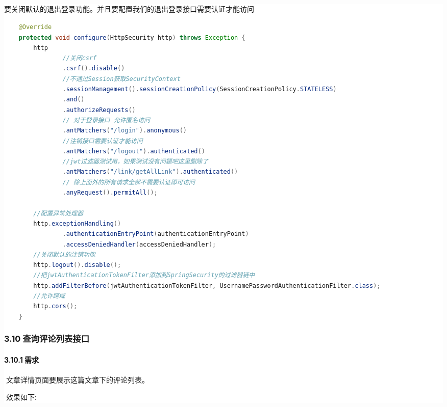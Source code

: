 要关闭默认的退出登录功能。并且要配置我们的退出登录接口需要认证才能访问

~~~~java
    @Override
    protected void configure(HttpSecurity http) throws Exception {
        http
                //关闭csrf
                .csrf().disable()
                //不通过Session获取SecurityContext
                .sessionManagement().sessionCreationPolicy(SessionCreationPolicy.STATELESS)
                .and()
                .authorizeRequests()
                // 对于登录接口 允许匿名访问
                .antMatchers("/login").anonymous()
            	//注销接口需要认证才能访问
                .antMatchers("/logout").authenticated()
                //jwt过滤器测试用，如果测试没有问题吧这里删除了
                .antMatchers("/link/getAllLink").authenticated()
                // 除上面外的所有请求全部不需要认证即可访问
                .anyRequest().permitAll();

        //配置异常处理器
        http.exceptionHandling()
                .authenticationEntryPoint(authenticationEntryPoint)
                .accessDeniedHandler(accessDeniedHandler);
		//关闭默认的注销功能
        http.logout().disable();
        //把jwtAuthenticationTokenFilter添加到SpringSecurity的过滤器链中
        http.addFilterBefore(jwtAuthenticationTokenFilter, UsernamePasswordAuthenticationFilter.class);
        //允许跨域
        http.cors();
    }
~~~~



### 3.10 查询评论列表接口

#### 3.10.1 需求

​	文章详情页面要展示这篇文章下的评论列表。

​	效果如下:
